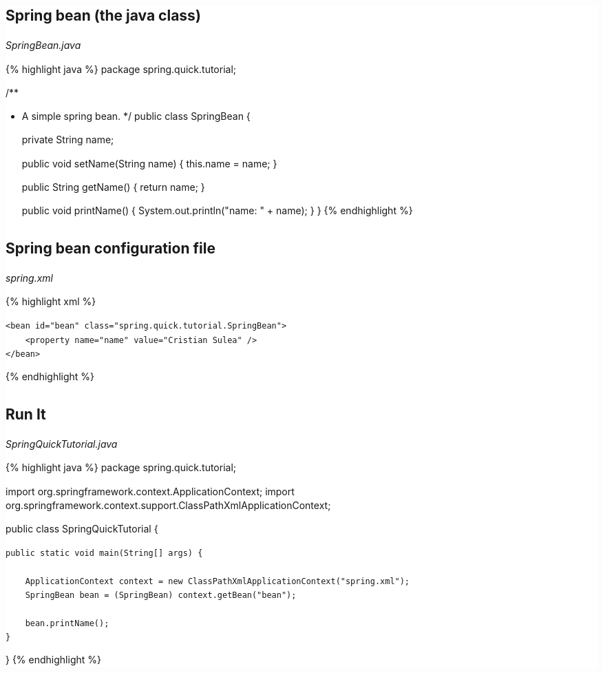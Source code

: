 
## Spring bean (the java class)

*SpringBean.java*

{% highlight java %}
package spring.quick.tutorial;

/**
 * A simple spring bean.
 */
public class SpringBean {

    private String name;

    public void setName(String name) {
        this.name = name;
    }

    public String getName() {
        return name;
    }

    public void printName() {
        System.out.println("name: " + name);
    }
}
{% endhighlight %}


## Spring bean configuration file

*spring.xml*

{% highlight xml %}
<beans
    xmlns="http://www.springframework.org/schema/beans"
    xmlns:xsi="http://www.w3.org/2001/XMLSchema-instance"
    xsi:schemaLocation="http://www.springframework.org/schema/beans
                        http://www.springframework.org/schema/beans/spring-beans-3.1.xsd">

    <bean id="bean" class="spring.quick.tutorial.SpringBean">
        <property name="name" value="Cristian Sulea" />
    </bean>

</beans>
{% endhighlight %}


## Run It

*SpringQuickTutorial.java*

{% highlight java %}
package spring.quick.tutorial;

import org.springframework.context.ApplicationContext;
import org.springframework.context.support.ClassPathXmlApplicationContext;

public class SpringQuickTutorial {

    public static void main(String[] args) {

        ApplicationContext context = new ClassPathXmlApplicationContext("spring.xml");
        SpringBean bean = (SpringBean) context.getBean("bean");

        bean.printName();
    }
}
{% endhighlight %}
